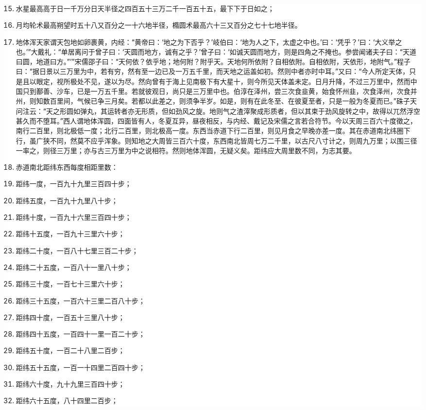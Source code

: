 15. <span id="志一_天文一-15"></span>
水星最高高于日一千万分日天半径之四百五十三万二千一百五十五，最下下于日如之；

16. <span id="志一_天文一-16"></span>
月均轮术最高朔望时五十八又百分之一十六地半径，橢圆术最高六十三又百分之七十七地半径。

17. <span id="志一_天文一-17"></span>
地体浑天家谓天包地如卵裹黄，内经：“黄帝曰：‘地之为下否乎？’岐伯曰：‘地为人之下，太虚之中也。’曰：‘凭乎？’曰：‘大义举之也。’”大戴礼：“单居离问于曾子曰：‘天圆而地方，诚有之乎？’曾子曰：‘如诚天圆而地方，则是四角之不掩也。参尝闻诸夫子曰：“天道曰圆，地道曰方。”’”宋儒邵子曰：“天何依？依乎地；地何附？附乎天。天地何所依附？自相依附。自相依附，天依形，地附气。”程子曰：“据日景以三万里为中，若有穷，然有至一边已及一万五千里，而天地之运盖如初。然则中者亦时中耳。”又曰：“今人所定天体，只是且以眼定，视所极处不见，遂以为尽。然向曾有于海上见南极下有大星十，则今所见天体盖未定。日月升降，不过三万里中，然而中国只到鄯善、沙车，已是一万五千里。若就彼观日，尚只是三万里中也。伯淳在泽州，尝三次食韭黄，始食怀州韭，次食泽州，次食并州，则知数百里间，气候已争三月矣。若都以此差之，则须争半岁。如是，则有在此冬至、在彼夏至者，只是一般为冬夏而已。”硃子天问注云：“天之形圆如弹丸，其运转者亦无形质，但如劲风之旋。地则气之渣滓聚成形质者，但以其束于劲风旋转之中，故得以兀然浮空甚久而不堕耳。”西人谓地体浑圆，四面皆有人，冬夏互异，昼夜相反，与内经、戴记及宋儒之言若合符节。今以天周三百六十度徵之，南行二百里，则北极低一度；北行二百里，则北极高一度。东西当赤道下行二百里，则见月食之早晚亦差一度。其在赤道南北纬圈下行，虽广狭不同，然莫不应乎浑象。则知地之大周皆三百六十度，东西南北皆周七万二千里，以古尺八寸计之，则周九万里；以围三径一率之，则径三万里；亦与古三万里为中之说相符。然则地体浑圆，无疑义矣。距纬应大周里数不同，为志其要。

18. <span id="志一_天文一-18"></span>
赤道南北距纬东西每度相距里数：

19. <span id="志一_天文一-19"></span>
距纬一度，一百九十九里三百四十步；

20. <span id="志一_天文一-20"></span>
距纬五度，一百九十九里八十步；

21. <span id="志一_天文一-21"></span>
距纬十度，一百九十六里三百四十步；

22. <span id="志一_天文一-22"></span>
距纬十五度，一百九十三里六十步；

23. <span id="志一_天文一-23"></span>
距纬二十度，一百八十七里三百二十步；

24. <span id="志一_天文一-24"></span>
距纬二十五度，一百八十一里八十步；

25. <span id="志一_天文一-25"></span>
距纬三十度，一百七十三里六十步；

26. <span id="志一_天文一-26"></span>
距纬三十五度，一百六十三里二百八十步；

27. <span id="志一_天文一-27"></span>
距纬四十度，一百五十三里八十步；

28. <span id="志一_天文一-28"></span>
距纬四十五度，一百四十一里一百二十步；

29. <span id="志一_天文一-29"></span>
距纬五十度，一百二十八里二百步；

30. <span id="志一_天文一-30"></span>
距纬五十五度，一百一十四里二百四十步；

31. <span id="志一_天文一-31"></span>
距纬六十度，九十九里三百四十步；

32. <span id="志一_天文一-32"></span>
距纬六十五度，八十四里二百步；
